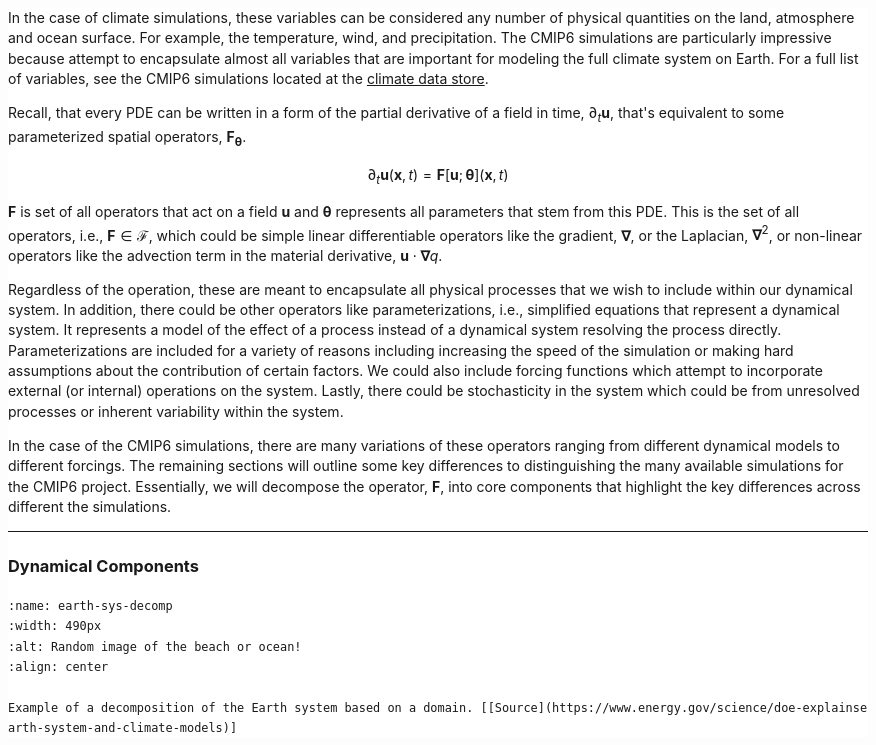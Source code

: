 
In the case of climate simulations, these variables can be considered any number of physical quantities on the land, atmosphere and ocean surface. 
For example, the temperature, wind, and precipitation.
The CMIP6 simulations are particularly impressive because attempt to encapsulate almost all variables that are important for modeling the full climate system on Earth. 
For a full list of variables, see the CMIP6 simulations located at the [climate data store](https://cds.climate.copernicus.eu/cdsapp#!/dataset/projections-cmip6?tab=overview).

Recall, that every PDE can be written in a form of the partial derivative of a field in time, $\partial_t\boldsymbol{u}$, that's equivalent to some parameterized spatial operators, $\boldsymbol{F_\theta}$.

$$
\partial_t \boldsymbol{u}(\mathbf{x},t) = 
\boldsymbol{F}[\boldsymbol{u};\boldsymbol{\theta}](\mathbf{x}, t)
$$

$\boldsymbol{F}$ is set of all operators that act on a field $\boldsymbol{u}$ and $\boldsymbol{\theta}$ represents all parameters that stem from this PDE. 
This is the set of all operators, i.e., $\boldsymbol{F}\in\mathcal{F}$, which could be simple linear differentiable operators like the gradient, $\boldsymbol{\nabla}$, or the Laplacian, $\boldsymbol{\nabla}^2$, or non-linear operators like the advection term in the material derivative, $\boldsymbol{u}\cdot\boldsymbol{\nabla}q$. 

Regardless of the operation, these are meant to encapsulate all physical processes that we wish to include within our dynamical system.
In addition, there could be other operators like parameterizations, i.e., simplified equations that represent a dynamical system.
It represents a model of the effect of a process instead of a dynamical system resolving the process directly.
Parameterizations are included for a variety of reasons including increasing the speed of the simulation or making hard assumptions about the contribution of certain factors.
We could also include forcing functions which attempt to incorporate external (or internal) operations on the system.
Lastly, there could be stochasticity in the system which could be from unresolved processes or inherent variability within the system.

In the case of the CMIP6 simulations, there are many variations of these operators ranging from different dynamical models to different forcings. 
The remaining sections will outline some key differences to distinguishing the many available simulations for the CMIP6 project.
Essentially, we will decompose the operator, $\boldsymbol{F}$, into core components that highlight the key differences across different the simulations.

***

### Dynamical Components

```{figure} https://www.energy.gov/sites/default/files/styles/full_article_width/public/2021-08/gpawg-climate-earth-systems-models.png?itok=dgA97vSK
:name: earth-sys-decomp
:width: 490px
:alt: Random image of the beach or ocean!
:align: center

Example of a decomposition of the Earth system based on a domain. [[Source](https://www.energy.gov/science/doe-explainsearth-system-and-climate-models)]
```
